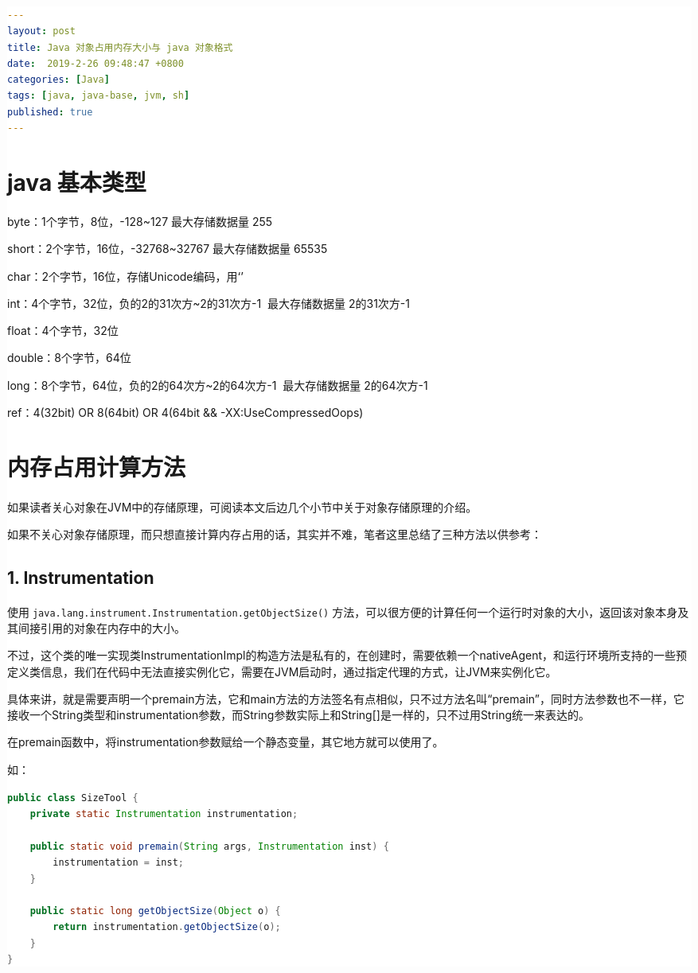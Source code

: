 ```yaml
---
layout: post
title: Java 对象占用内存大小与 java 对象格式
date:  2019-2-26 09:48:47 +0800
categories: [Java]
tags: [java, java-base, jvm, sh]
published: true
---
```



# java 基本类型


byte：1个字节，8位，-128~127 最大存储数据量 255

short：2个字节，16位，-32768~32767 最大存储数据量 65535

char：2个字节，16位，存储Unicode编码，用‘’

int：4个字节，32位，负的2的31次方~2的31次方-1  最大存储数据量 2的31次方-1

float：4个字节，32位

double：8个字节，64位

long：8个字节，64位，负的2的64次方~2的64次方-1  最大存储数据量 2的64次方-1

ref：4(32bit)   OR   8(64bit)  OR  4(64bit && -XX:UseCompressedOops)

# 内存占用计算方法

如果读者关心对象在JVM中的存储原理，可阅读本文后边几个小节中关于对象存储原理的介绍。

如果不关心对象存储原理，而只想直接计算内存占用的话，其实并不难，笔者这里总结了三种方法以供参考：

## 1. Instrumentation

使用 `java.lang.instrument.Instrumentation.getObjectSize()` 方法，可以很方便的计算任何一个运行时对象的大小，返回该对象本身及其间接引用的对象在内存中的大小。

不过，这个类的唯一实现类InstrumentationImpl的构造方法是私有的，在创建时，需要依赖一个nativeAgent，和运行环境所支持的一些预定义类信息，我们在代码中无法直接实例化它，需要在JVM启动时，通过指定代理的方式，让JVM来实例化它。

具体来讲，就是需要声明一个premain方法，它和main方法的方法签名有点相似，只不过方法名叫“premain”，同时方法参数也不一样，它接收一个String类型和instrumentation参数，而String参数实际上和String[]是一样的，只不过用String统一来表达的。

在premain函数中，将instrumentation参数赋给一个静态变量，其它地方就可以使用了。

如：

```java
public class SizeTool {
    private static Instrumentation instrumentation;
 
    public static void premain(String args, Instrumentation inst) {
        instrumentation = inst;
    }
 
    public static long getObjectSize(Object o) {
        return instrumentation.getObjectSize(o);
    }
}
```
